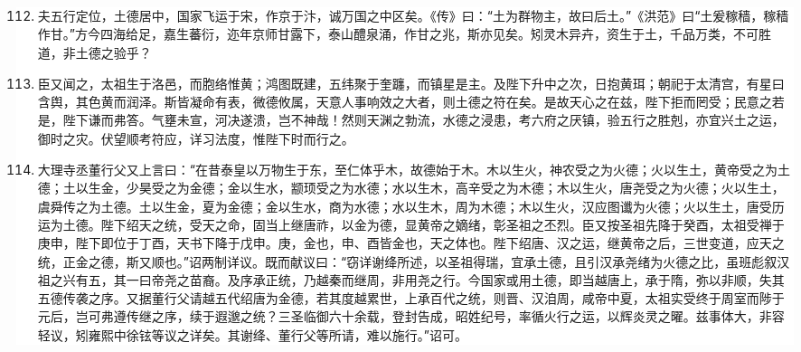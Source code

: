 112. <span id="志第二十三_律历三-应天_乾元_仪天历-112"></span>
夫五行定位，土德居中，国家飞运于宋，作京于汴，诚万国之中区矣。《传》曰：“土为群物主，故曰后土。”《洪范》曰“土爰稼穑，稼穑作甘。”方今四海给足，嘉生蕃衍，迩年京师甘露下，泰山醴泉涌，作甘之兆，斯亦见矣。矧灵木异卉，资生于土，千品万类，不可胜道，非土德之验乎？

113. <span id="志第二十三_律历三-应天_乾元_仪天历-113"></span>
臣又闻之，太祖生于洛邑，而胞络惟黄；鸿图既建，五纬聚于奎躔，而镇星是主。及陛下升中之次，日抱黄珥；朝祀于太清宫，有星曰含舆，其色黄而润泽。斯皆凝命有表，微德攸属，天意人事响效之大者，则土德之符在矣。是故天心之在兹，陛下拒而罔受；民意之若是，陛下谦而弗答。气壅未宣，河决遂溃，岂不神哉！然则天渊之勃流，水德之浸患，考六府之厌镇，验五行之胜剋，亦宜兴土之运，御时之灾。伏望顺考符应，详习法度，惟陛下时而行之。

114. <span id="志第二十三_律历三-应天_乾元_仪天历-114"></span>
大理寺丞董行父又上言曰：“在昔泰皇以万物生于东，至仁体乎木，故德始于木。木以生火，神农受之为火德；火以生土，黄帝受之为土德；土以生金，少昊受之为金德；金以生水，颛顼受之为水德；水以生木，高辛受之为木德；木以生火，唐尧受之为火德；火以生土，虞舜传之为土德。土以生金，夏为金德；金以生水，商为水德；水以生木，周为木德；木以生火，汉应图谶为火德；火以生土，唐受历运为土德。陛下绍天之统，受天之命，固当上继唐祚，以金为德，显黄帝之嫡绪，彰圣祖之丕烈。臣又按圣祖先降于癸酉，太祖受禅于庚申，陛下即位于丁酉，天书下降于戊申。庚，金也，申、酉皆金也，天之体也。陛下绍唐、汉之运，继黄帝之后，三世变道，应天之统，正金之德，斯又顺也。”诏两制详议。既而献议曰：“窃详谢绛所述，以圣祖得瑞，宜承土德，且引汉承尧绪为火德之比，虽班彪叙汉祖之兴有五，其一曰帝尧之苗裔。及序承正统，乃越秦而继周，非用尧之行。今国家或用土德，即当越唐上，承于隋，弥以非顺，失其五德传袭之序。又据董行父请越五代绍唐为金德，若其度越累世，上承百代之统，则晋、汉洎周，咸帝中夏，太祖实受终于周室而陟于元后，岂可弗遵传继之序，续于遐邈之统？三圣临御六十余载，登封告成，昭姓纪号，率循火行之运，以辉炎灵之曜。兹事体大，非容轻议，矧雍熙中徐铉等议之详矣。其谢绛、董行父等所请，难以施行。”诏可。
